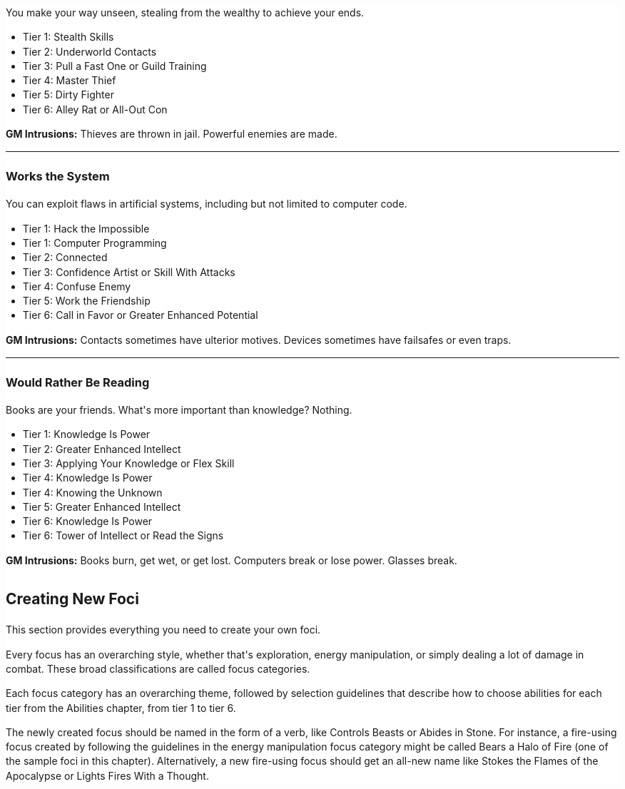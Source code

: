 You make your way unseen, stealing from the wealthy to achieve your ends.

* Tier 1: Stealth Skills
* Tier 2: Underworld Contacts
* Tier 3: Pull a Fast One or Guild Training
* Tier 4: Master Thief
* Tier 5: Dirty Fighter
* Tier 6: Alley Rat or All-Out Con

**GM Intrusions:** Thieves are thrown in jail. Powerful enemies are made.

-----

### Works the System

You can exploit flaws in artificial systems, including but not limited to computer code.

* Tier 1: Hack the Impossible
* Tier 1: Computer Programming
* Tier 2: Connected
* Tier 3: Confidence Artist or Skill With Attacks
* Tier 4: Confuse Enemy
* Tier 5: Work the Friendship
* Tier 6: Call in Favor or Greater Enhanced Potential

**GM Intrusions:** Contacts sometimes have ulterior motives. Devices sometimes have failsafes or even traps.

-----

### Would Rather Be Reading

Books are your friends. What's more important than knowledge? Nothing.

* Tier 1: Knowledge Is Power
* Tier 2: Greater Enhanced Intellect
* Tier 3: Applying Your Knowledge or Flex Skill
* Tier 4: Knowledge Is Power
* Tier 4: Knowing the Unknown
* Tier 5: Greater Enhanced Intellect
* Tier 6: Knowledge Is Power
* Tier 6: Tower of Intellect or Read the Signs

**GM Intrusions:** Books burn, get wet, or get lost. Computers break or lose power. Glasses break.

## Creating New Foci

This section provides everything you need to create your own foci.

Every focus has an overarching style, whether that's exploration, energy manipulation, or simply dealing a lot of damage in combat. These broad classifications are called focus categories.

Each focus category has an overarching theme, followed by selection guidelines that describe how to choose abilities for each tier from the Abilities chapter, from tier 1 to tier 6.

The newly created focus should be named in the form of a verb, like Controls Beasts or Abides in Stone. For instance, a fire-using focus created by following the guidelines in the energy manipulation focus category might be called Bears a Halo of Fire (one of the sample foci in this chapter). Alternatively, a new fire-using focus should get an all-new name like Stokes the Flames of the Apocalypse or Lights Fires With a Thought.
